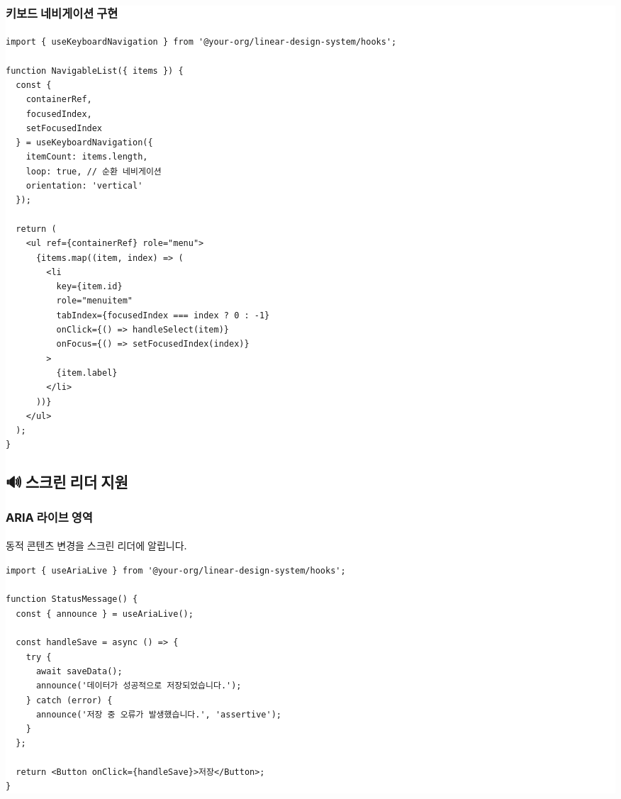 ### 키보드 네비게이션 구현

```tsx
import { useKeyboardNavigation } from '@your-org/linear-design-system/hooks';

function NavigableList({ items }) {
  const {
    containerRef,
    focusedIndex,
    setFocusedIndex
  } = useKeyboardNavigation({
    itemCount: items.length,
    loop: true, // 순환 네비게이션
    orientation: 'vertical'
  });

  return (
    <ul ref={containerRef} role="menu">
      {items.map((item, index) => (
        <li
          key={item.id}
          role="menuitem"
          tabIndex={focusedIndex === index ? 0 : -1}
          onClick={() => handleSelect(item)}
          onFocus={() => setFocusedIndex(index)}
        >
          {item.label}
        </li>
      ))}
    </ul>
  );
}
```

## 🔊 스크린 리더 지원

### ARIA 라이브 영역

동적 콘텐츠 변경을 스크린 리더에 알립니다.

```tsx
import { useAriaLive } from '@your-org/linear-design-system/hooks';

function StatusMessage() {
  const { announce } = useAriaLive();

  const handleSave = async () => {
    try {
      await saveData();
      announce('데이터가 성공적으로 저장되었습니다.');
    } catch (error) {
      announce('저장 중 오류가 발생했습니다.', 'assertive');
    }
  };

  return <Button onClick={handleSave}>저장</Button>;
}
```

